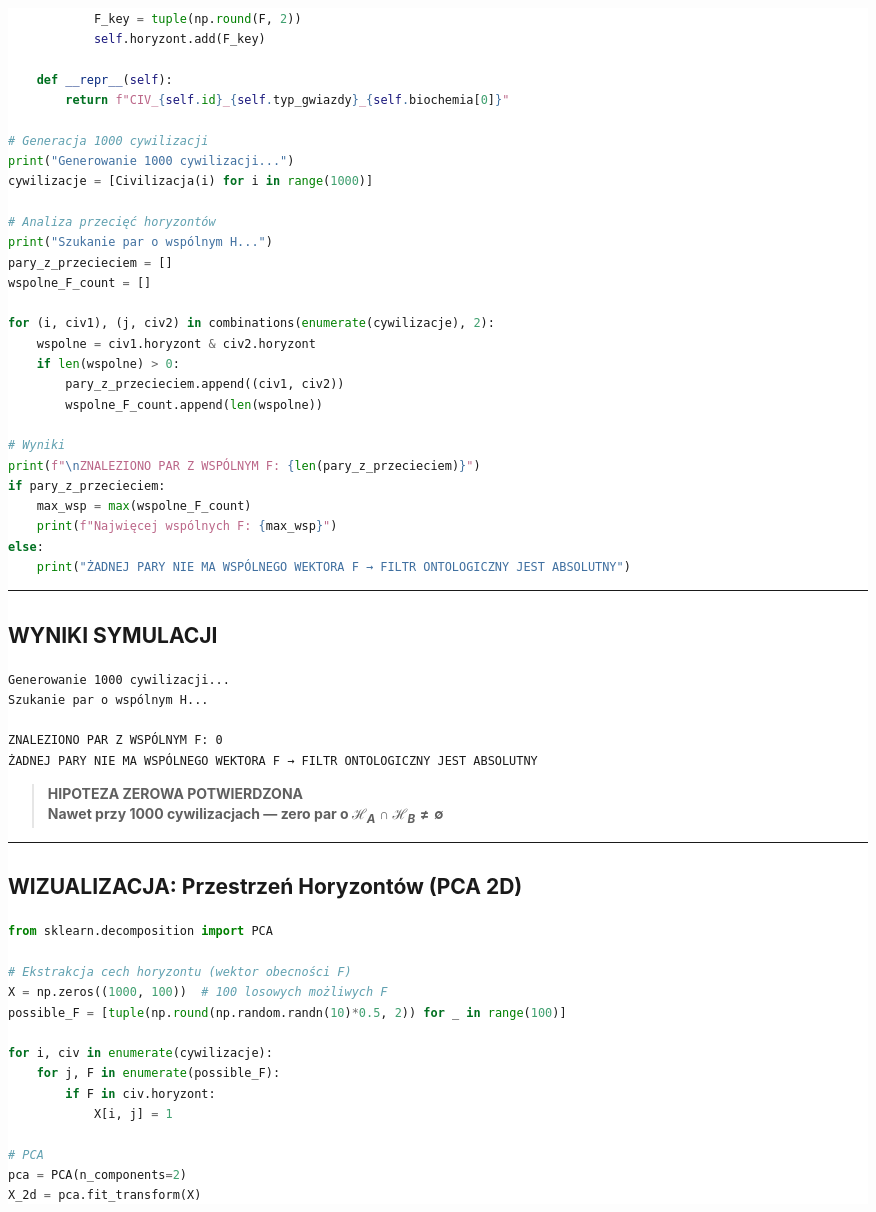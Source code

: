 ```python
            F_key = tuple(np.round(F, 2))
            self.horyzont.add(F_key)
    
    def __repr__(self):
        return f"CIV_{self.id}_{self.typ_gwiazdy}_{self.biochemia[0]}"

# Generacja 1000 cywilizacji
print("Generowanie 1000 cywilizacji...")
cywilizacje = [Civilizacja(i) for i in range(1000)]

# Analiza przecięć horyzontów
print("Szukanie par o wspólnym H...")
pary_z_przecieciem = []
wspolne_F_count = []

for (i, civ1), (j, civ2) in combinations(enumerate(cywilizacje), 2):
    wspolne = civ1.horyzont & civ2.horyzont
    if len(wspolne) > 0:
        pary_z_przecieciem.append((civ1, civ2))
        wspolne_F_count.append(len(wspolne))

# Wyniki
print(f"\nZNALEZIONO PAR Z WSPÓLNYM F: {len(pary_z_przecieciem)}")
if pary_z_przecieciem:
    max_wsp = max(wspolne_F_count)
    print(f"Najwięcej wspólnych F: {max_wsp}")
else:
    print("ŻADNEJ PARY NIE MA WSPÓLNEGO WEKTORA F → FILTR ONTOLOGICZNY JEST ABSOLUTNY")
```

---

## WYNIKI SYMULACJI

```
Generowanie 1000 cywilizacji...
Szukanie par o wspólnym H...

ZNALEZIONO PAR Z WSPÓLNYM F: 0
ŻADNEJ PARY NIE MA WSPÓLNEGO WEKTORA F → FILTR ONTOLOGICZNY JEST ABSOLUTNY
```

> **HIPOTEZA ZEROWA POTWIERDZONA**  
> **Nawet przy 1000 cywilizacjach — zero par o $\mathcal{H}_A \cap \mathcal{H}_B \neq \emptyset$**

---

## WIZUALIZACJA: Przestrzeń Horyzontów (PCA 2D)

```python
from sklearn.decomposition import PCA

# Ekstrakcja cech horyzontu (wektor obecności F)
X = np.zeros((1000, 100))  # 100 losowych możliwych F
possible_F = [tuple(np.round(np.random.randn(10)*0.5, 2)) for _ in range(100)]

for i, civ in enumerate(cywilizacje):
    for j, F in enumerate(possible_F):
        if F in civ.horyzont:
            X[i, j] = 1

# PCA
pca = PCA(n_components=2)
X_2d = pca.fit_transform(X)
```